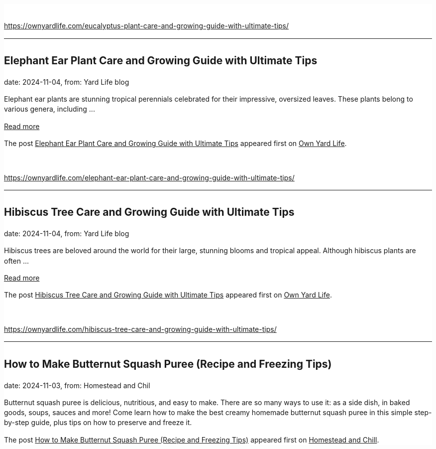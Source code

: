 
<br> 

<https://ownyardlife.com/eucalyptus-plant-care-and-growing-guide-with-ultimate-tips/>

---

## Elephant Ear Plant Care and Growing Guide with Ultimate Tips

date: 2024-11-04, from: Yard Life blog

<p>Elephant ear plants are stunning tropical perennials celebrated for their impressive, oversized leaves. These plants belong to various genera, including ... </p>
<p class="read-more-container"><a title="Elephant Ear Plant Care and Growing Guide with Ultimate Tips" class="read-more button" href="https://ownyardlife.com/elephant-ear-plant-care-and-growing-guide-with-ultimate-tips/#more-21607" aria-label="Read more about Elephant Ear Plant Care and Growing Guide with Ultimate Tips">Read more</a></p>
<p>The post <a href="https://ownyardlife.com/elephant-ear-plant-care-and-growing-guide-with-ultimate-tips/">Elephant Ear Plant Care and Growing Guide with Ultimate Tips</a> appeared first on <a href="https://ownyardlife.com">Own Yard Life</a>.</p>
 

<br> 

<https://ownyardlife.com/elephant-ear-plant-care-and-growing-guide-with-ultimate-tips/>

---

## Hibiscus Tree Care and Growing Guide with Ultimate Tips

date: 2024-11-04, from: Yard Life blog

<p>Hibiscus trees are beloved around the world for their large, stunning blooms and tropical appeal. Although hibiscus plants are often ... </p>
<p class="read-more-container"><a title="Hibiscus Tree Care and Growing Guide with Ultimate Tips" class="read-more button" href="https://ownyardlife.com/hibiscus-tree-care-and-growing-guide-with-ultimate-tips/#more-21596" aria-label="Read more about Hibiscus Tree Care and Growing Guide with Ultimate Tips">Read more</a></p>
<p>The post <a href="https://ownyardlife.com/hibiscus-tree-care-and-growing-guide-with-ultimate-tips/">Hibiscus Tree Care and Growing Guide with Ultimate Tips</a> appeared first on <a href="https://ownyardlife.com">Own Yard Life</a>.</p>
 

<br> 

<https://ownyardlife.com/hibiscus-tree-care-and-growing-guide-with-ultimate-tips/>

---

## How to Make Butternut Squash Puree (Recipe and Freezing Tips)

date: 2024-11-03, from: Homestead and Chil

<p>Butternut squash puree is delicious, nutritious, and easy to make. There are so many ways to use it: as a side dish, in baked goods, soups, sauces and more! Come learn how to make the best creamy homemade butternut squash puree in this simple step-by-step guide, plus tips on how to preserve and freeze it.</p>
<p>The post <a href="https://homesteadandchill.com/how-to-make-butternut-squash-puree-freeze/">How to Make Butternut Squash Puree (Recipe and Freezing Tips)</a> appeared first on <a href="https://homesteadandchill.com">Homestead and Chill</a>.</p>
 